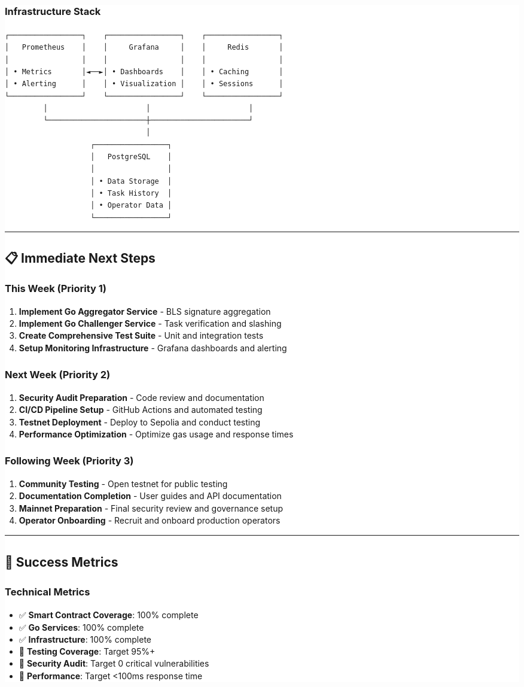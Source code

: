### **Infrastructure Stack**
```
┌─────────────────┐    ┌─────────────────┐    ┌─────────────────┐
│   Prometheus    │    │     Grafana     │    │     Redis       │
│                 │    │                 │    │                 │
│ • Metrics       │◄──►│ • Dashboards    │    │ • Caching       │
│ • Alerting      │    │ • Visualization │    │ • Sessions      │
└─────────────────┘    └─────────────────┘    └─────────────────┘
         │                       │                       │
         └───────────────────────┼───────────────────────┘
                                 │
                    ┌─────────────────┐
                    │   PostgreSQL    │
                    │                 │
                    │ • Data Storage  │
                    │ • Task History  │
                    │ • Operator Data │
                    └─────────────────┘
```

---

## 📋 **Immediate Next Steps**

### **This Week (Priority 1)**
1. **Implement Go Aggregator Service** - BLS signature aggregation
2. **Implement Go Challenger Service** - Task verification and slashing
3. **Create Comprehensive Test Suite** - Unit and integration tests
4. **Setup Monitoring Infrastructure** - Grafana dashboards and alerting

### **Next Week (Priority 2)**
1. **Security Audit Preparation** - Code review and documentation
2. **CI/CD Pipeline Setup** - GitHub Actions and automated testing
3. **Testnet Deployment** - Deploy to Sepolia and conduct testing
4. **Performance Optimization** - Optimize gas usage and response times

### **Following Week (Priority 3)**
1. **Community Testing** - Open testnet for public testing
2. **Documentation Completion** - User guides and API documentation
3. **Mainnet Preparation** - Final security review and governance setup
4. **Operator Onboarding** - Recruit and onboard production operators

---

## 🎯 **Success Metrics**

### **Technical Metrics**
- ✅ **Smart Contract Coverage**: 100% complete
- ✅ **Go Services**: 100% complete
- ✅ **Infrastructure**: 100% complete
- 🔄 **Testing Coverage**: Target 95%+
- 🔄 **Security Audit**: Target 0 critical vulnerabilities
- 🔄 **Performance**: Target <100ms response time
